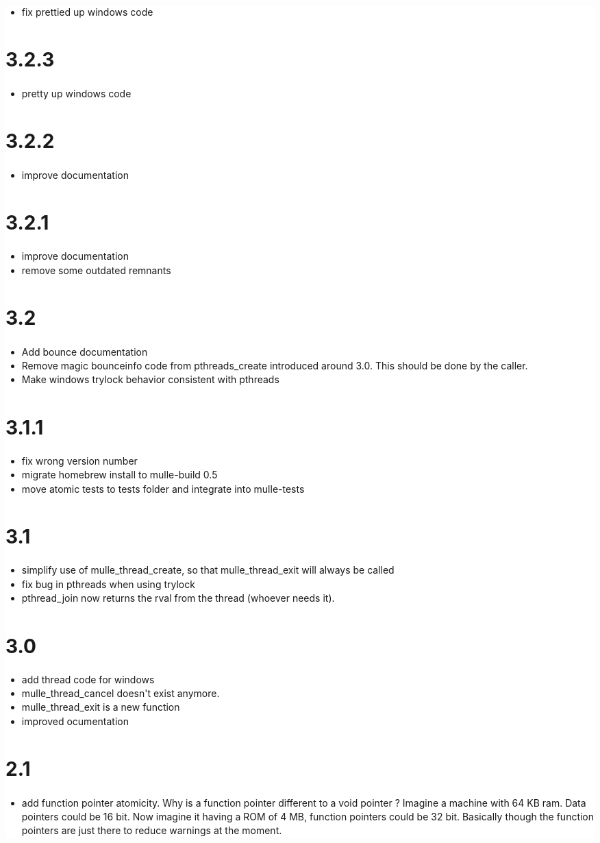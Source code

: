 * fix prettied up windows code

3.2.3
===

* pretty up windows code

3.2.2
===

* improve documentation

3.2.1
===

* improve documentation
* remove some outdated remnants

3.2
===

* Add bounce documentation
* Remove magic bounceinfo code from pthreads_create introduced around 3.0. This
should be done by the caller.
* Make windows trylock behavior consistent with pthreads


3.1.1
===

* fix wrong version number
* migrate homebrew install to mulle-build 0.5
* move atomic tests to tests folder and integrate into mulle-tests


3.1
===

* simplify use of mulle_thread_create, so that mulle_thread_exit will always
be called
* fix bug in pthreads when using trylock
* pthread_join now returns the rval from the thread (whoever needs it).

3.0
===

* add thread code for windows
* mulle_thread_cancel doesn't exist anymore.
* mulle_thread_exit is a new function
* improved ocumentation


2.1
===

* add function pointer atomicity. Why is a function pointer different to a void
pointer ? Imagine a machine with 64 KB ram. Data pointers could be 16 bit. Now
imagine it having a ROM of 4 MB, function pointers could be 32 bit. Basically
though the function pointers are just there to reduce warnings at the moment.
